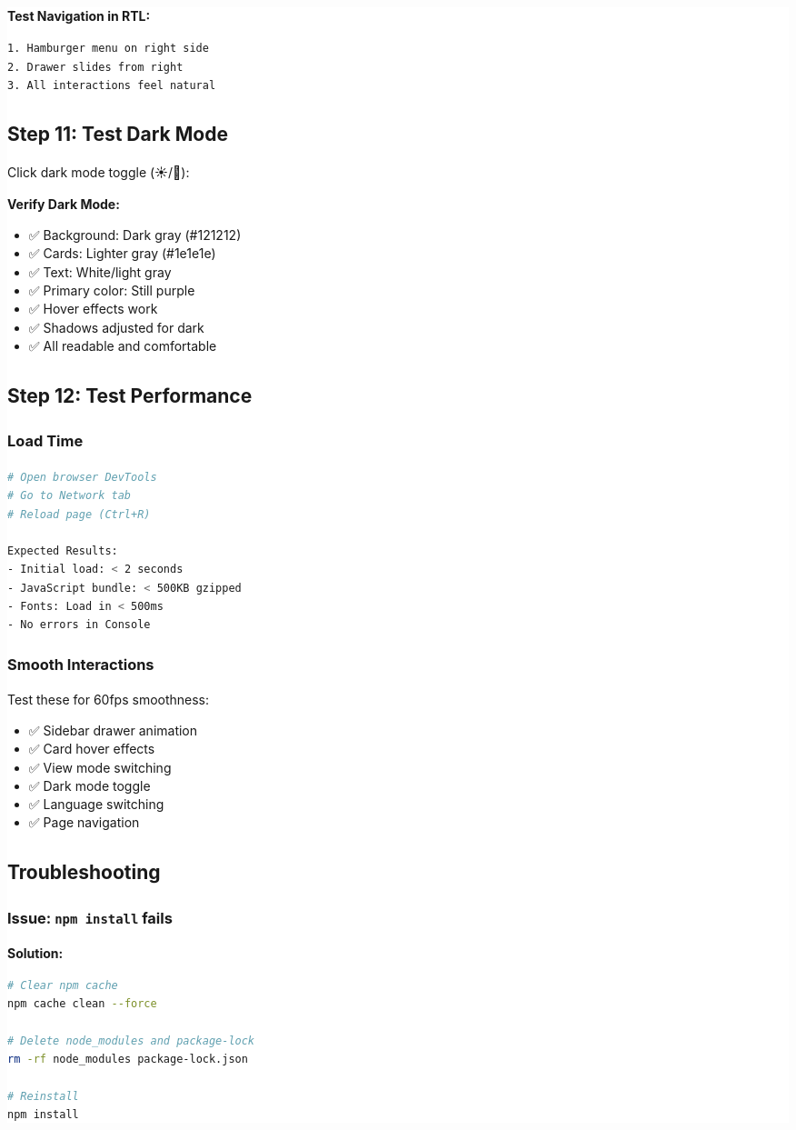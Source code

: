 **Test Navigation in RTL:**
```
1. Hamburger menu on right side
2. Drawer slides from right
3. All interactions feel natural
```

## Step 11: Test Dark Mode

Click dark mode toggle (☀️/🌙):

**Verify Dark Mode:**
- ✅ Background: Dark gray (#121212)
- ✅ Cards: Lighter gray (#1e1e1e)
- ✅ Text: White/light gray
- ✅ Primary color: Still purple
- ✅ Hover effects work
- ✅ Shadows adjusted for dark
- ✅ All readable and comfortable

## Step 12: Test Performance

### Load Time

```bash
# Open browser DevTools
# Go to Network tab
# Reload page (Ctrl+R)

Expected Results:
- Initial load: < 2 seconds
- JavaScript bundle: < 500KB gzipped
- Fonts: Load in < 500ms
- No errors in Console
```

### Smooth Interactions

Test these for 60fps smoothness:
- ✅ Sidebar drawer animation
- ✅ Card hover effects
- ✅ View mode switching
- ✅ Dark mode toggle
- ✅ Language switching
- ✅ Page navigation

## Troubleshooting

### Issue: `npm install` fails

**Solution:**
```bash
# Clear npm cache
npm cache clean --force

# Delete node_modules and package-lock
rm -rf node_modules package-lock.json

# Reinstall
npm install
```
